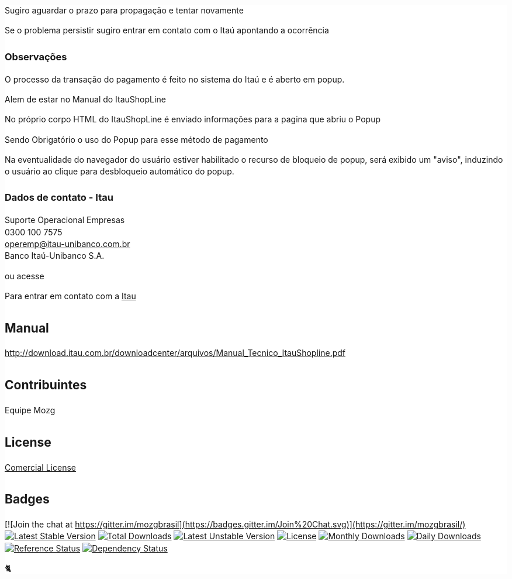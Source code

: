 Sugiro aguardar o prazo para propagação e tentar novamente

Se o problema persistir sugiro entrar em contato com o Itaú apontando a ocorrência

### Observações

O processo da transação do pagamento é feito no sistema do Itaú e é aberto em popup.

Alem de estar no Manual do ItauShopLine

No próprio corpo HTML do ItauShopLine é enviado informações para a pagina que abriu o Popup

Sendo Obrigatório o uso do Popup para esse método de pagamento

Na eventualidade do navegador do usuário estiver habilitado o recurso de bloqueio de popup, será exibido um "aviso", induzindo o usuário ao clique para desbloqueio automático do popup.

### Dados de contato - Itau

Suporte Operacional Empresas  
0300 100 7575  
operemp@itau-unibanco.com.br  
Banco Itaú-Unibanco S.A.

ou acesse

Para entrar em contato com a [Itau][contact-itau]

## Manual

http://download.itau.com.br/downloadcenter/arquivos/Manual_Tecnico_ItauShopline.pdf

## Contribuintes

Equipe Mozg

## License

[Comercial License](LICENSE.txt)

## Badges

[![Join the chat at https://gitter.im/mozgbrasil](https://badges.gitter.im/Join%20Chat.svg)](https://gitter.im/mozgbrasil/)
[![Latest Stable Version](https://poser.pugx.org/mozgbrasil/magento-itau-php56/v/stable)](https://packagist.org/packages/mozgbrasil/magento-itau-php56)
[![Total Downloads](https://poser.pugx.org/mozgbrasil/magento-itau-php56/downloads)](https://packagist.org/packages/mozgbrasil/magento-itau-php56)
[![Latest Unstable Version](https://poser.pugx.org/mozgbrasil/magento-itau-php56/v/unstable)](https://packagist.org/packages/mozgbrasil/magento-itau-php56)
[![License](https://poser.pugx.org/mozgbrasil/magento-itau-php56/license)](https://packagist.org/packages/mozgbrasil/magento-itau-php56)
[![Monthly Downloads](https://poser.pugx.org/mozgbrasil/magento-itau-php56/d/monthly)](https://packagist.org/packages/mozgbrasil/magento-itau-php56)
[![Daily Downloads](https://poser.pugx.org/mozgbrasil/magento-itau-php56/d/daily)](https://packagist.org/packages/mozgbrasil/magento-itau-php56)
[![Reference Status](https://www.versioneye.com/php/mozgbrasil:magento-itau-php56/reference_badge.svg?style=flat-square)](https://www.versioneye.com/php/mozgbrasil:magento-itau-php56/references)
[![Dependency Status](https://www.versioneye.com/php/mozgbrasil:magento-itau-php56/1.0.0/badge?style=flat-square)](https://www.versioneye.com/php/mozgbrasil:magento-itau-php56/1.0.0)

:cat2:


[checkmark]: https://raw.githubusercontent.com/mozgbrasil/mozgbrasil.github.io/master/assets/images/logos/logo_32_32.png "MOZG"
[url-method]: https://www.itau.com.br/empresas/recebimentos/shopline/
[requerimentos]: http://mozgbrasil.github.io/requerimentos/
[contact-itau]: https://www.itau.com.br/empresas/
[tickets]: https://cerebrum.freshdesk.com/support/tickets/new
[preco]: http://www.cerebrum.com.br/preco/
[getcomposer]: https://getcomposer.org/
[uninstall-mods]: https://getcomposer.org/doc/03-cli.md#remove